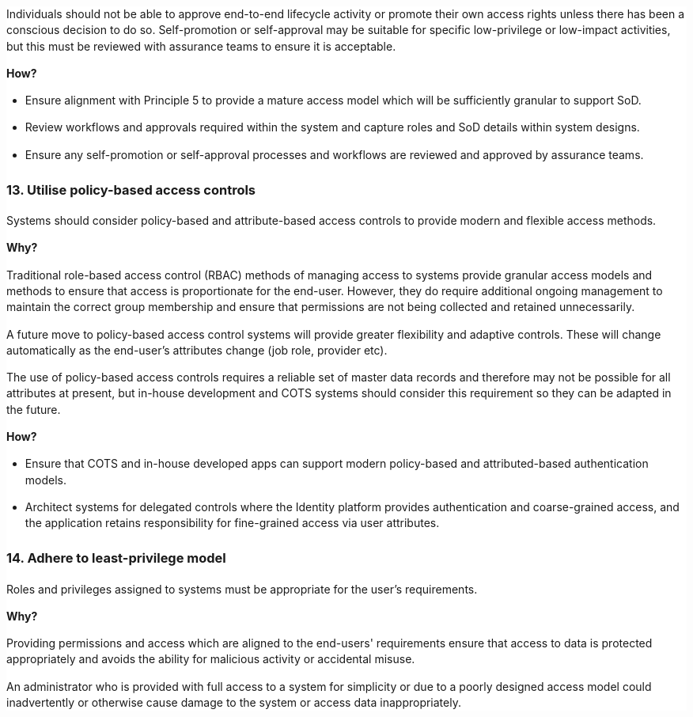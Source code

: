 Individuals should not be able to approve end-to-end lifecycle activity or promote their own access rights unless there has been a conscious decision to do so. Self-promotion or self-approval may be suitable for specific low-privilege or low-impact activities, but this must be reviewed with assurance teams to ensure it is acceptable.

**How?**

* Ensure alignment with Principle 5 to provide a mature access model which will be sufficiently granular to support SoD.

* Review workflows and approvals required within the system and capture roles and SoD details within system designs.

* Ensure any self-promotion or self-approval processes and workflows are reviewed and approved by assurance teams.

### 13. Utilise policy-based access controls

Systems should consider policy-based and attribute-based access controls to provide modern and flexible access methods.

**Why?**

Traditional role-based access control (RBAC) methods of managing access to systems provide granular access models and methods to ensure that access is proportionate for the end-user. However, they do require additional ongoing management to maintain the correct group membership and ensure that permissions are not being collected and retained unnecessarily.

A future move to policy-based access control systems will provide greater flexibility and adaptive controls. These will change automatically as the end-user’s attributes change (job role, provider etc).

The use of policy-based access controls requires a reliable set of master data records and therefore may not be possible for all attributes at present, but in-house development and COTS systems should consider this requirement so they can be adapted in the future.

**How?**

* Ensure that COTS and in-house developed apps can support modern policy-based and attributed-based authentication models.

* Architect systems for delegated controls where the Identity platform provides authentication and coarse-grained access, and the application retains responsibility for fine-grained access via user attributes.

### 14. Adhere to least-privilege model

Roles and privileges assigned to systems must be appropriate for the user’s requirements.

**Why?**

Providing permissions and access which are aligned to the end-users' requirements ensure that access to data is protected appropriately and avoids the ability for malicious activity or accidental misuse.

An administrator who is provided with full access to a system for simplicity or due to a poorly designed access model could inadvertently or otherwise cause damage to the system or access data inappropriately.
